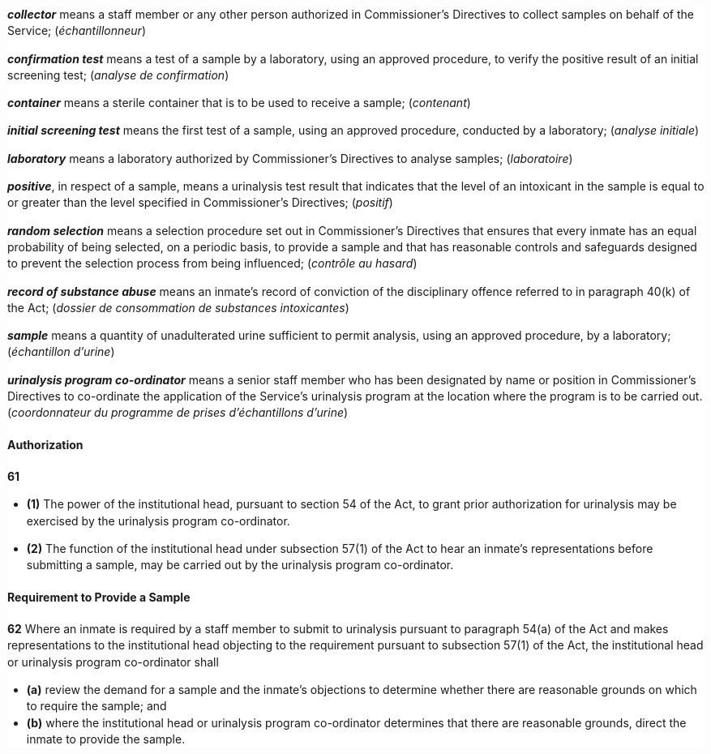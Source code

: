 ***collector*** means a staff member or any other person authorized in Commissioner’s Directives to collect samples on behalf of the Service; (*échantillonneur*)

***confirmation test*** means a test of a sample by a laboratory, using an approved procedure, to verify the positive result of an initial screening test; (*analyse de confirmation*)

***container*** means a sterile container that is to be used to receive a sample; (*contenant*)

***initial screening test*** means the first test of a sample, using an approved procedure, conducted by a laboratory; (*analyse initiale*)

***laboratory*** means a laboratory authorized by Commissioner’s Directives to analyse samples; (*laboratoire*)

***positive***, in respect of a sample, means a urinalysis test result that indicates that the level of an intoxicant in the sample is equal to or greater than the level specified in Commissioner’s Directives; (*positif*)

***random selection*** means a selection procedure set out in Commissioner’s Directives that ensures that every inmate has an equal probability of being selected, on a periodic basis, to provide a sample and that has reasonable controls and safeguards designed to prevent the selection process from being influenced; (*contrôle au hasard*)

***record of substance abuse*** means an inmate’s record of conviction of the disciplinary offence referred to in paragraph 40(k) of the Act; (*dossier de consommation de substances intoxicantes*)

***sample*** means a quantity of unadulterated urine sufficient to permit analysis, using an approved procedure, by a laboratory; (*échantillon d’urine*)

***urinalysis program co-ordinator*** means a senior staff member who has been designated by name or position in Commissioner’s Directives to co-ordinate the application of the Service’s urinalysis program at the location where the program is to be carried out. (*coordonnateur du programme de prises d’échantillons d’urine*)




#### Authorization


**61** 

- **(1)** The power of the institutional head, pursuant to section 54 of the Act, to grant prior authorization for urinalysis may be exercised by the urinalysis program co-ordinator.

- **(2)** The function of the institutional head under subsection 57(1) of the Act to hear an inmate’s representations before submitting a sample, may be carried out by the urinalysis program co-ordinator.




#### Requirement to Provide a Sample


**62** Where an inmate is required by a staff member to submit to urinalysis pursuant to paragraph 54(a) of the Act and makes representations to the institutional head objecting to the requirement pursuant to subsection 57(1) of the Act, the institutional head or urinalysis program co-ordinator shall
- **(a)** review the demand for a sample and the inmate’s objections to determine whether there are reasonable grounds on which to require the sample; and
- **(b)** where the institutional head or urinalysis program co-ordinator determines that there are reasonable grounds, direct the inmate to provide the sample.
